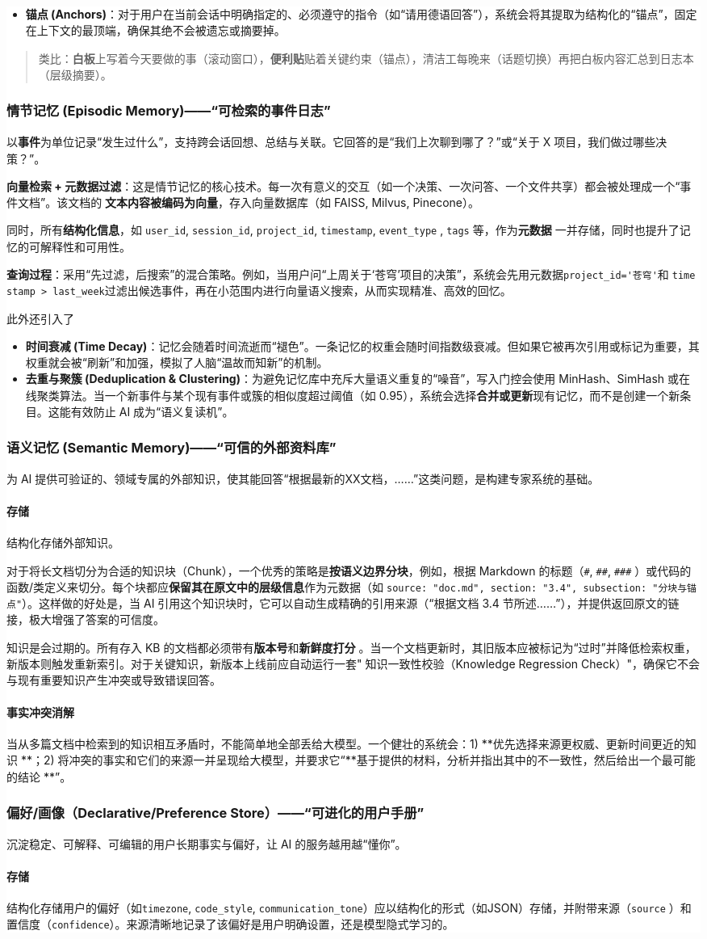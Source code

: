 - **锚点 (Anchors)**：对于用户在当前会话中明确指定的、必须遵守的指令（如“请用德语回答”），系统会将其提取为结构化的“锚点”，固定在上下文的最顶端，确保其绝不会被遗忘或摘要掉。

> 类比：**白板**上写着今天要做的事（滚动窗口），**便利贴**贴着关键约束（锚点），清洁工每晚来（话题切换）再把白板内容汇总到日志本（层级摘要）。

### 情节记忆 (Episodic Memory)——“可检索的事件日志”

以**事件**为单位记录“发生过什么”，支持跨会话回想、总结与关联。它回答的是“我们上次聊到哪了？”或“关于 X 项目，我们做过哪些决策？”。

**向量检索 + 元数据过滤**：这是情节记忆的核心技术。每一次有意义的交互（如一个决策、一次问答、一个文件共享）都会被处理成一个“事件文档”。该文档的
**文本内容被编码为向量**，存入向量数据库（如 FAISS, Milvus, Pinecone）。

同时，所有**结构化信息**，如 `user_id`, `session_id`, `project_id`, `timestamp`, `event_type` , `tags` 等，作为**元数据**
一并存储，同时也提升了记忆的可解释性和可用性。

**查询过程**：采用“先过滤，后搜索”的混合策略。例如，当用户问“上周关于‘苍穹’项目的决策”，系统会先用元数据`project_id='苍穹'`和
`timestamp > last_week`过滤出候选事件，再在小范围内进行向量语义搜索，从而实现精准、高效的回忆。

此外还引入了

- **时间衰减 (Time Decay)**：记忆会随着时间流逝而“褪色”。一条记忆的权重会随时间指数级衰减。但如果它被再次引用或标记为重要，其权重就会被“刷新”和加强，模拟了人脑“温故而知新”的机制。
- **去重与聚簇 (Deduplication & Clustering)**：为避免记忆库中充斥大量语义重复的“噪音”，写入门控会使用 MinHash、SimHash
  或在线聚类算法。当一个新事件与某个现有事件或簇的相似度超过阈值（如 0.95），系统会选择**合并或更新**现有记忆，而不是创建一个新条目。这能有效防止
  AI 成为“语义复读机”。

### 语义记忆 (Semantic Memory)——“可信的外部资料库”

为 AI 提供可验证的、领域专属的外部知识，使其能回答“根据最新的XX文档，……”这类问题，是构建专家系统的基础。

#### 存储

结构化存储外部知识。

对于将长文档切分为合适的知识块（Chunk），一个优秀的策略是**按语义边界分块**，例如，根据 Markdown 的标题（`#`, `##`, `###`
）或代码的函数/类定义来切分。每个块都应**保留其在原文中的层级信息**作为元数据（如
`source: "doc.md", section: "3.4", subsection: "分块与锚点"`）。这样做的好处是，当 AI 引用这个知识块时，它可以自动生成精确的引用来源（“根据文档
3.4 节所述……”），并提供返回原文的链接，极大增强了答案的可信度。

知识是会过期的。所有存入 KB 的文档都必须带有**版本号**和**新鲜度打分**
。当一个文档更新时，其旧版本应被标记为“过时”并降低检索权重，新版本则触发重新索引。对于关键知识，新版本上线前应自动运行一套"
知识一致性校验（Knowledge Regression Check）"，确保它不会与现有重要知识产生冲突或导致错误回答。

#### 事实冲突消解

当从多篇文档中检索到的知识相互矛盾时，不能简单地全部丢给大模型。一个健壮的系统会：1) **优先选择来源更权威、更新时间更近的知识
**；2) 将冲突的事实和它们的来源一并呈现给大模型，并要求它“**基于提供的材料，分析并指出其中的不一致性，然后给出一个最可能的结论
**”。

### 偏好/画像（Declarative/Preference Store）——“可进化的用户手册”

沉淀稳定、可解释、可编辑的用户长期事实与偏好，让 AI 的服务越用越“懂你”。

#### 存储

结构化存储用户的偏好（如`timezone`, `code_style`, `communication_tone`）应以结构化的形式（如JSON）存储，并附带来源（`source`
）和置信度（`confidence`）。来源清晰地记录了该偏好是用户明确设置，还是模型隐式学习的。
